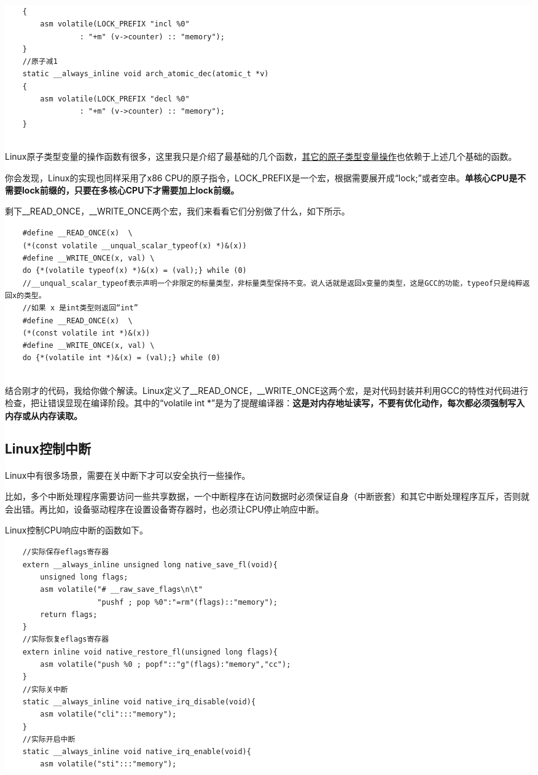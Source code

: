 ```
    {
        asm volatile(LOCK_PREFIX "incl %0"
                 : "+m" (v->counter) :: "memory");
    }
    //原子减1
    static __always_inline void arch_atomic_dec(atomic_t *v)
    {
        asm volatile(LOCK_PREFIX "decl %0"
                 : "+m" (v->counter) :: "memory");
    }
    

```

Linux原子类型变量的操作函数有很多，这里我只是介绍了最基础的几个函数，[其它的原子类型变量操作](https://elixir.bootlin.com/linux/v5.10.13/source/arch/x86/include/asm/atomic.h#L23)也依赖于上述几个基础的函数。

你会发现，Linux的实现也同样采用了x86 CPU的原子指令，LOCK\_PREFIX是一个宏，根据需要展开成“lock;”或者空串。**单核心CPU是不需要lock前缀的，只要在多核心CPU下才需要加上lock前缀。**

剩下\_\_READ\_ONCE，\_\_WRITE\_ONCE两个宏，我们来看看它们分别做了什么，如下所示。

```
    #define __READ_ONCE(x)	\
    (*(const volatile __unqual_scalar_typeof(x) *)&(x))
    #define __WRITE_ONCE(x, val) \
    do {*(volatile typeof(x) *)&(x) = (val);} while (0)
    //__unqual_scalar_typeof表示声明一个非限定的标量类型，非标量类型保持不变。说人话就是返回x变量的类型，这是GCC的功能，typeof只是纯粹返回x的类型。
    //如果 x 是int类型则返回“int” 
    #define __READ_ONCE(x)	\
    (*(const volatile int *)&(x))
    #define __WRITE_ONCE(x, val) \
    do {*(volatile int *)&(x) = (val);} while (0) 
    

```

结合刚才的代码，我给你做个解读。Linux定义了\_\_READ\_ONCE，\_\_WRITE\_ONCE这两个宏，是对代码封装并利用GCC的特性对代码进行检查，把让错误显现在编译阶段。其中的“volatile int \*”是为了提醒编译器：**这是对内存地址读写，不要有优化动作，每次都必须强制写入内存或从内存读取。**

## Linux控制中断

Linux中有很多场景，需要在关中断下才可以安全执行一些操作。

比如，多个中断处理程序需要访问一些共享数据，一个中断程序在访问数据时必须保证自身（中断嵌套）和其它中断处理程序互斥，否则就会出错。再比如，设备驱动程序在设置设备寄存器时，也必须让CPU停止响应中断。

Linux控制CPU响应中断的函数如下。

```
    //实际保存eflags寄存器
    extern __always_inline unsigned long native_save_fl(void){
        unsigned long flags;
        asm volatile("# __raw_save_flags\n\t"
                     "pushf ; pop %0":"=rm"(flags)::"memory");
        return flags;
    }
    //实际恢复eflags寄存器
    extern inline void native_restore_fl(unsigned long flags){
        asm volatile("push %0 ; popf"::"g"(flags):"memory","cc");
    }
    //实际关中断
    static __always_inline void native_irq_disable(void){
        asm volatile("cli":::"memory");
    }
    //实际开启中断
    static __always_inline void native_irq_enable(void){
        asm volatile("sti":::"memory");
```